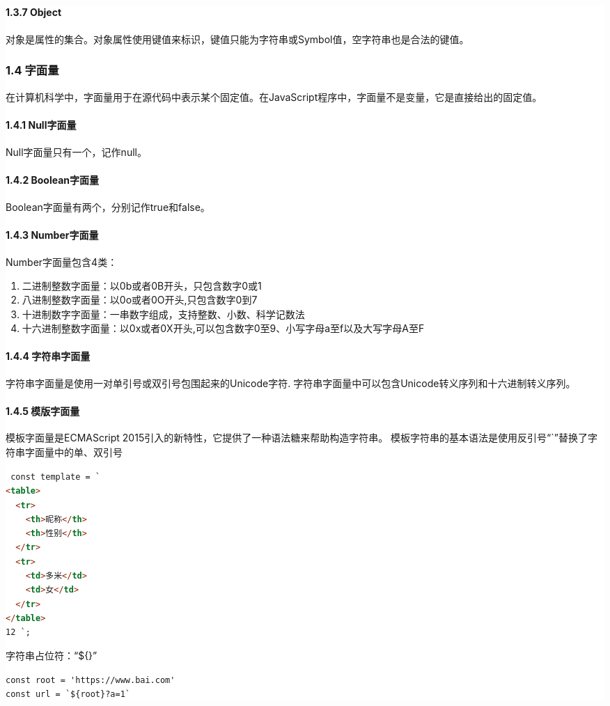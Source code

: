#### 1.3.7 Object

对象是属性的集合。对象属性使用键值来标识，键值只能为字符串或Symbol值，空字符串也是合法的键值。

### 1.4 字面量

在计算机科学中，字面量用于在源代码中表示某个固定值。在JavaScript程序中，字面量不是变量，它是直接给出的固定值。

#### 1.4.1 Null字面量

Null字面量只有一个，记作null。

#### 1.4.2 Boolean字面量

Boolean字面量有两个，分别记作true和false。

#### 1.4.3 Number字面量

Number字面量包含4类：

1. 二进制整数字面量：以0b或者0B开头，只包含数字0或1
2. 八进制整数字面量：以0o或者0O开头,只包含数字0到7
3. 十进制数字字面量：一串数字组成，支持整数、小数、科学记数法
4. 十六进制整数字面量：以0x或者0X开头,可以包含数字0至9、小写字母a至f以及大写字母A至F

#### 1.4.4 字符串字面量

字符串字面量是使用一对单引号或双引号包围起来的Unicode字符.
字符串字面量中可以包含Unicode转义序列和十六进制转义序列。

#### 1.4.5 模版字面量

模板字面量是ECMAScript 2015引入的新特性，它提供了一种语法糖来帮助构造字符串。
模板字符串的基本语法是使用反引号“`”替换了字符串字面量中的单、双引号

```html
 const template = `
<table>
  <tr>
    <th>昵称</th>
    <th>性别</th>
  </tr>
  <tr>
    <td>多米</td>
    <td>女</td>
  </tr>
</table>
12 `;
```

字符串占位符：“${}”

```html
const root = 'https://www.bai.com'
const url = `${root}?a=1`
```
